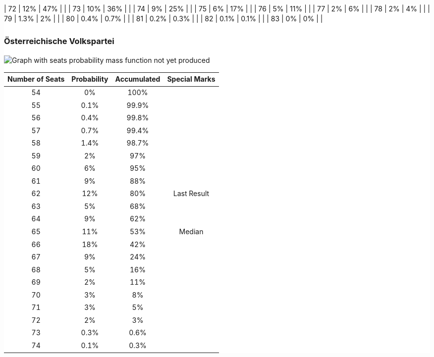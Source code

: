 | 72 | 12% | 47% |  |
| 73 | 10% | 36% |  |
| 74 | 9% | 25% |  |
| 75 | 6% | 17% |  |
| 76 | 5% | 11% |  |
| 77 | 2% | 6% |  |
| 78 | 2% | 4% |  |
| 79 | 1.3% | 2% |  |
| 80 | 0.4% | 0.7% |  |
| 81 | 0.2% | 0.3% |  |
| 82 | 0.1% | 0.1% |  |
| 83 | 0% | 0% |  |

### Österreichische Volkspartei

![Graph with seats probability mass function not yet produced](2018-10-12-UniqueResearch-coalitions-seats-pmf-övp.png "Seats Probability Mass Function")

| Number of Seats | Probability | Accumulated | Special Marks |
|:---------------:|:-----------:|:-----------:|:-------------:|
| 54 | 0% | 100% |  |
| 55 | 0.1% | 99.9% |  |
| 56 | 0.4% | 99.8% |  |
| 57 | 0.7% | 99.4% |  |
| 58 | 1.4% | 98.7% |  |
| 59 | 2% | 97% |  |
| 60 | 6% | 95% |  |
| 61 | 9% | 88% |  |
| 62 | 12% | 80% | Last Result |
| 63 | 5% | 68% |  |
| 64 | 9% | 62% |  |
| 65 | 11% | 53% | Median |
| 66 | 18% | 42% |  |
| 67 | 9% | 24% |  |
| 68 | 5% | 16% |  |
| 69 | 2% | 11% |  |
| 70 | 3% | 8% |  |
| 71 | 3% | 5% |  |
| 72 | 2% | 3% |  |
| 73 | 0.3% | 0.6% |  |
| 74 | 0.1% | 0.3% |  |